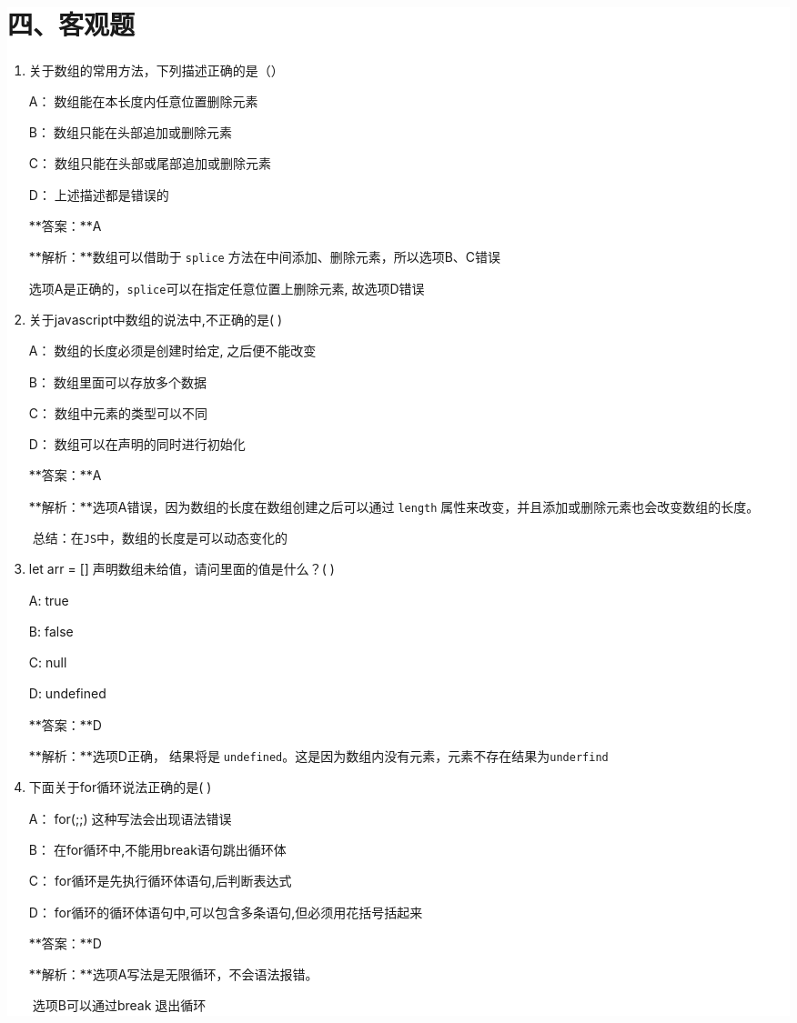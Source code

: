 # 四、客观题

1. 关于数组的常用方法，下列描述正确的是（）

   A： 数组能在本长度内任意位置删除元素

   B： 数组只能在头部追加或删除元素

   C： 数组只能在头部或尾部追加或删除元素

   D： 上述描述都是错误的

   **答案：**A

   **解析：**数组可以借助于 `splice` 方法在中间添加、删除元素，所以选项B、C错误

   选项A是正确的，`splice`可以在指定任意位置上删除元素, 故选项D错误

2. 关于javascript中数组的说法中,不正确的是( )

   A： 数组的长度必须是创建时给定, 之后便不能改变

   B： 数组里面可以存放多个数据

   C： 数组中元素的类型可以不同

   D： 数组可以在声明的同时进行初始化

   **答案：**A

   **解析：**选项A错误，因为数组的长度在数组创建之后可以通过 `length` 属性来改变，并且添加或删除元素也会改变数组的长度。

   ​				总结：在`JS`中，数组的长度是可以动态变化的 

3. let  arr = []  声明数组未给值，请问里面的值是什么？( )

   A: true

   B: false

   C: null

   D: undefined

   **答案：**D

   **解析：**选项D正确， 结果将是 `undefined`。这是因为数组内没有元素，元素不存在结果为`underfind`

4. 下面关于for循环说法正确的是(  )

   A： for(;;)  这种写法会出现语法错误

   B： 在for循环中,不能用break语句跳出循环体

   C： for循环是先执行循环体语句,后判断表达式

   D： for循环的循环体语句中,可以包含多条语句,但必须用花括号括起来

   **答案：**D

   **解析：**选项A写法是无限循环，不会语法报错。

   ​			  选项B可以通过break 退出循环
